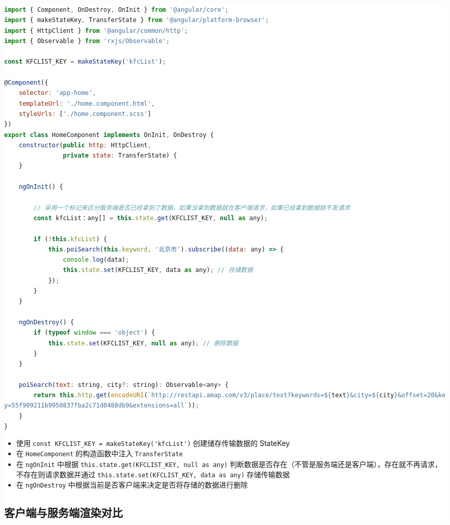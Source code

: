 ```javascript
import { Component, OnDestroy, OnInit } from '@angular/core';
import { makeStateKey, TransferState } from '@angular/platform-browser';
import { HttpClient } from '@angular/common/http';
import { Observable } from 'rxjs/Observable';

const KFCLIST_KEY = makeStateKey('kfcList');

@Component({
	selector: 'app-home',
	templateUrl: './home.component.html',
	styleUrls: ['./home.component.scss']
})
export class HomeComponent implements OnInit, OnDestroy {
    constructor(public http: HttpClient,
				private state: TransferState) {
	}

    ngOnInit() {

    	// 采用一个标记来区分服务端是否已经拿到了数据，如果没拿到数据就在客户端请求，如果已经拿到数据就不发请求
		const kfcList：any[] = this.state.get(KFCLIST_KEY, null as any);

		if (!this.kfcList) {
			this.poiSearch(this.keyword, '北京市').subscribe((data: any) => {
				console.log(data);
				this.state.set(KFCLIST_KEY, data as any); // 存储数据
			});
		}
    }

    ngOnDestroy() {
        if (typeof window === 'object') {
			this.state.set(KFCLIST_KEY, null as any); // 删除数据
		}
	}

    poiSearch(text: string, city?: string): Observable<any> {
    	return this.http.get(encodeURI(`http://restapi.amap.com/v3/place/text?keywords=${text}&city=${city}&offset=20&key=55f909211b9950837fba2c71d0488db9&extensions=all`));
    }
}
```

- 使用 `const KFCLIST_KEY = makeStateKey('kfcList')` 创建储存传输数据的 StateKey
- 在 `HomeComponent` 的构造函数中注入 `TransferState`
- 在 `ngOnInit` 中根据 `this.state.get(KFCLIST_KEY, null as any)` 判断数据是否存在（不管是服务端还是客户端），存在就不再请求，不存在则请求数据并通过 `this.state.set(KFCLIST_KEY, data as any)` 存储传输数据
- 在 `ngOnDestroy` 中根据当前是否客户端来决定是否将存储的数据进行删除

## 客户端与服务端渲染对比
